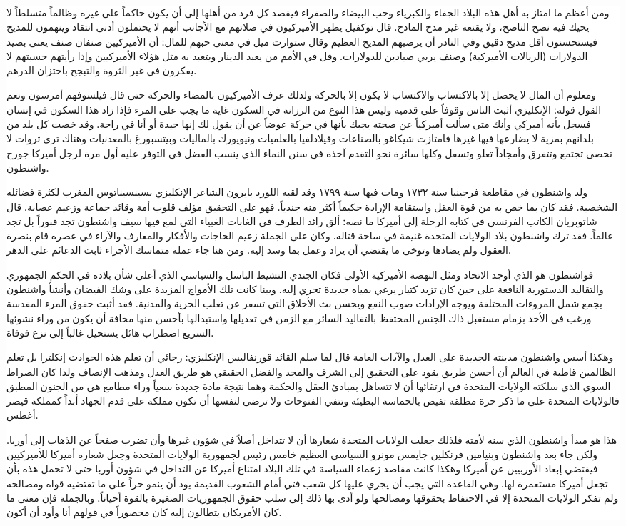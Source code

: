 

 ومن أعظم ما امتاز به أهل هذه البلاد الجفاء والكبرياء وحب البيضاء والصفراء فيقصد كل فرد من أهلها إلى أن يكون حاكماً على غيره وظالماً متسلطاً لا يحيك فيه نصح الناصح، ولا يقنعه غير مدح المادح. قال توكفيل يظهر الأميركيون في صلاتهم مع الأجانب أنهم لا يحتملون أدنى انتقاد وينهمون للمديح فيستحسنون أقل مديح دقيق وفي النادر أن يرضيهم المديح العظيم وقال ستوارت ميل في معنى حبهم للمال: أن الأميركيين صنفان صنف يعنى بصيد الدولارات (الريالات الأميركية) وصنف يربي صيادين للدولارات. وقل في الأمم من يعبد الدينار ويتعبد به مثل هؤلاء الأميركيين وإذا رأيتهم حسبتهم لا يفكرون في غير الثروة والتبجح باختزان الدرهم. 



 ومعلوم أن المال لا يحصل إلا بالاكتساب والاكتساب لا يكون إلا بالحركة ولذلك عرف الأميركيون بالمضاء والحركة حتى قال فيلسوفهم أمرسون ونعم القول قوله: الإنكليزي أثبت الناس وقوفاً على قدميه وليس هذا النوع من الرزانة في السكون غاية ما يجب على المرء فإذا زاد هذا السكون في إنسان فسجل بأنه أميركي وأنك متى سألت أميركياً عن صحته يجبك بأنها في حركة عوضاً عن أن يقول لك إنها جيدة أو أنا في راحة. وقد خصت كل بلد من بلدانهم بمزية لا يضارعها فيها غيرها فامتازت شيكاغو بالصناعات وفيلادلفيا بالعلميات ونيويورك بالماليات وبيتسبورغ بالمعدنيات وهناك ترى ثروات لا تحصى تجتمع وتتفرق وأمجاداً تعلو وتسفل وكلها سائرة نحو التقدم آخذة في سنن النماء الذي ينسب الفضل في التوفر عليه أول مرة لرجل أميركا جورج واشنطون. 



 ولد واشنطون في مقاطعة فرجينيا سنة  ١٧٣٢  ومات فيها سنة  ١٧٩٩  وقد لقبه اللورد بايرون الشاعر الإنكليزي بسينسيناتوس المغرب لكثرة فضائله الشخصية. فقد كان بما خص به من قوة العقل واستقامة الإرادة حكيماً أكثر منه جندياً. فهو على التحقيق مؤلف قلوب أمة وقائد جماعة وزعيم عصابة. قال شاتوبريان الكاتب الفرنسي في كتابه الرحلة إلى أميركا ما نصه: ألق رائد الطرف في الغابات الغبياء التي لمع فيها سيف واشنطون تجد قبوراً بل تجد عالماً. فقد ترك واشنطون بلاد الولايات المتحدة غنيمة في ساحة قتاله. وكان على الجملة زعيم الحاجات والأفكار والمعارف والآراء في عصره قام بنصرة العقول   ولم يضادها وتوخى ما يقتضي أن يراد وعمل بما وسد إليه. ومن هنا جاء عمله متماسك الأجزاء ثابت الدعائم على الدهر. 



 فواشنطون هو الذي أوجد الاتحاد ومثل النهضة الأميركية الأولى فكان الجندي النشيط الباسل والسياسي الذي أعلى شأن بلاده في الحكم الجمهوري والتقاليد الدستورية النافعة على حين كان تزبد كتيار يرغي بمياه جديدة تجري إليه. وبينا كانت تلك الأمواج المزبدة على وشك الفيضان وأنشأ واشنطون يجمع شمل المروءات المختلفة ويوجه الإرادات صوب النفع ويحسن بث الأخلاق التي تسفر عن تغلب الحرية والمدنية. فقد أثبت حقوق المرء المقدسة ورغب في الأخذ بزمام مستقبل ذاك الجنس المحتفظ بالتقاليد السائر مع الزمن في تعديلها واستبدالها بأحسن منها مخافة أن يكون من وراء نشوئها السريع اضطراب هائل يستحيل غالباً إلى نزع فوفاة. 



 وهكذا أسس واشنطون مدينته الجديدة على العدل والآداب العامة قال لما سلم القائد قورنفاليس الإنكليزي: رجائي أن تعلم هذه الحوادث إنكلترا بل تعلم الظالمين قاطبة في العالم أن أحسن طريق يقود على التحقيق إلى الشرف والمجد والفضل الحقيقي هو طريق العدل ومذهب الإنصاف ولذا كان الصراط السوي الذي سلكته الولايات المتحدة في ارتقائها أن لا تتساهل بمبادئ العقل والحكمة وهما نتيجة مادة جديدة سعياً وراء مطامع هي من الجنون المطبق فالولايات المتحدة على ما ذكر حرة مطلقة تفيض بالحماسة البطيئة وتتفي الفتوحات ولا ترضى لنفسها أن تكون مملكة على قدم الجهاد أبداً كمملكة قيصر أغطس. 



 هذا هو مبدأ واشنطون الذي سنه لأمته فلذلك جعلت الولايات المتحدة شعارها أن لا تتداخل أصلاً في شؤون غيرها وأن تضرب صفحاً عن الذهاب إلى أوربا. ولكن جاء بعد واشنطون وبنيامين فرنكلين جايمس مونرو السياسي العظيم خامس رئيس لجمهورية الولايات المتحدة وجعل شعاره أميركا للأميركيين فيقتضي إبعاد الأوربيين عن أميركا وهكذا كانت مقاصد زعماء السياسة في تلك البلاد امتناع أميركا عن التداخل في شؤون أوربا حتى لا تحمل هذه بأن تجعل أميركا مستعمرة لها. وهي القاعدة التي يجب أن يجري عليها كل شعب فتي أمام الشعوب القديمة يود أن ينمو حراً على ما تقتضيه قواه ومصالحه ولم تفكر الولايات المتحدة إلا في الاحتفاظ بحقوقها ومصالحها ولو أدى بها ذلك إلى سلب   حقوق الجمهوريات الصغيرة بالقوة أحياناً. وبالجملة فإن معنى ما كان الأمريكان يتطالون إليه كان محصوراً في قولهم أنا وأود أن أكون. 

 
